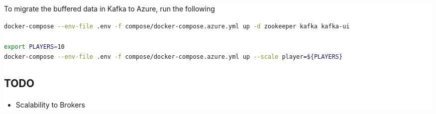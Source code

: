 To migrate the buffered data in Kafka to Azure, run the following

```bash
docker-compose --env-file .env -f compose/docker-compose.azure.yml up -d zookeeper kafka kafka-ui

export PLAYERS=10
docker-compose --env-file .env -f compose/docker-compose.azure.yml up --scale player=${PLAYERS}
```

## TODO

* Scalability to Brokers